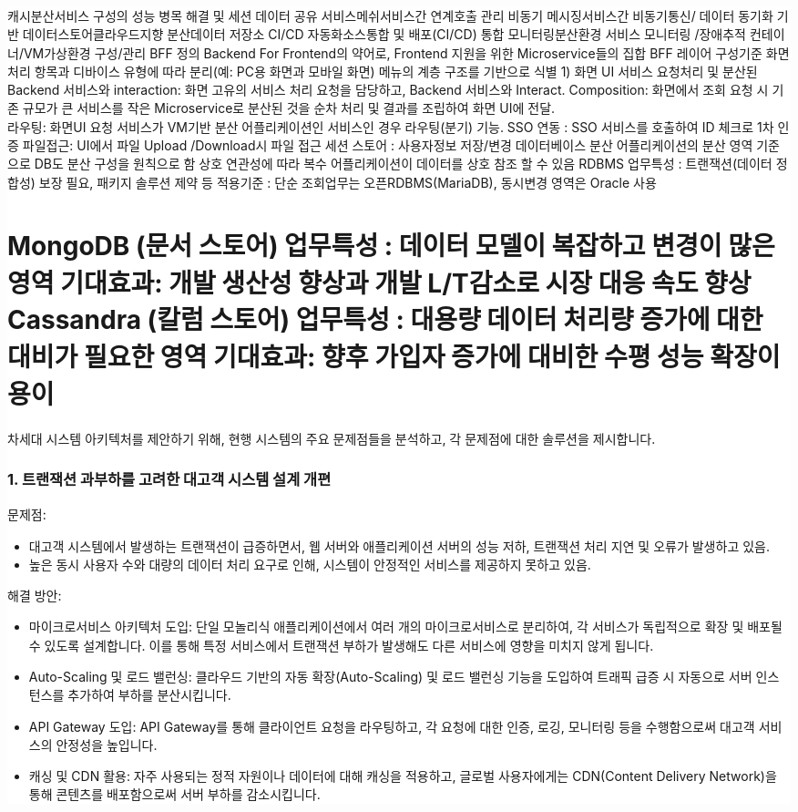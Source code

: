 캐시분산서비스 구성의 성능 병목 해결 및 세션 데이터 공유
서비스메쉬서비스간 연계호출 관리
비동기 메시징서비스간 비동기통신/ 데이터 동기화 기반
데이터스토어클라우드지향 분산데이터 저장소
CI/CD 자동화소스통합 및 배포(CI/CD)
통합 모니터링분산환경 서비스 모니터링 /장애추적
컨테이너/VM가상환경 구성/관리
BFF 정의
Backend For Frontend의 약어로, Frontend 지원을 위한 Microservice들의 집합
BFF 레이어 구성기준
화면처리 항목과 디바이스 유형에 따라 분리(예: PC용 화면과 모바일 화면)
메뉴의 계층 구조를 기반으로 식별 1)
화면 UI  서비스 요청처리 및  분산된 Backend 서비스와 interaction:  화면 고유의 서비스 처리 요청을 담당하고, Backend 서비스와 Interact.
Composition:  화면에서 조회 요청 시 기존 규모가 큰 서비스를 작은 Microservice로 분산된 것을 순차 처리 및 결과를 조립하여 화면 UI에 전달.  
라우팅:  화면UI 요청 서비스가 VM기반 분산 어플리케이션인 서비스인 경우 라우팅(분기) 기능. 
SSO 연동 : SSO  서비스를 호출하여 ID 체크로 1차 인증
파일접근: UI에서 파일 Upload /Download시 파일 접근
세션 스토어 : 사용자정보 저장/변경
데이터베이스 분산
어플리케이션의 분산 영역 기준으로 DB도 분산 구성을 원칙으로 함
상호 연관성에 따라 복수 어플리케이션이 데이터를 상호 참조 할 수 있음
RDBMS
업무특성 : 트랜잭션(데이터 정합성) 보장 필요, 패키지 솔루션 제약 등
적용기준 : 단순 조회업무는 오픈RDBMS(MariaDB), 동시변경 영역은 Oracle 사용

MongoDB (문서 스토어)
업무특성 : 데이터 모델이 복잡하고 변경이 많은 영역
기대효과: 개발 생산성 향상과 개발 L/T감소로 시장 대응 속도 향상
Cassandra (칼럼 스토어)
업무특성 : 대용량 데이터 처리량 증가에 대한 대비가 필요한 영역
기대효과: 향후 가입자 증가에 대비한 수평 성능 확장이 용이
=====
차세대 시스템 아키텍처를 제안하기 위해, 현행 시스템의 주요 문제점들을 분석하고, 각 문제점에 대한 솔루션을 제시합니다.



### 1. 트랜잭션 과부하를 고려한 대고객 시스템 설계 개편
문제점:
- 대고객 시스템에서 발생하는 트랜잭션이 급증하면서, 웹 서버와 애플리케이션 서버의 성능 저하, 트랜잭션 처리 지연 및 오류가 발생하고 있음.
- 높은 동시 사용자 수와 대량의 데이터 처리 요구로 인해, 시스템이 안정적인 서비스를 제공하지 못하고 있음.

해결 방안:
- 마이크로서비스 아키텍처 도입: 단일 모놀리식 애플리케이션에서 여러 개의 마이크로서비스로 분리하여, 각 서비스가 독립적으로 확장 및 배포될 수 있도록 설계합니다. 이를 통해 특정 서비스에서 트랜잭션 부하가 발생해도 다른 서비스에 영향을 미치지 않게 됩니다.

- Auto-Scaling 및 로드 밸런싱: 클라우드 기반의 자동 확장(Auto-Scaling) 및 로드 밸런싱 기능을 도입하여 트래픽 급증 시 자동으로 서버 인스턴스를 추가하여 부하를 분산시킵니다.

- API Gateway 도입: API Gateway를 통해 클라이언트 요청을 라우팅하고, 각 요청에 대한 인증, 로깅, 모니터링 등을 수행함으로써 대고객 서비스의 안정성을 높입니다.

- 캐싱 및 CDN 활용: 자주 사용되는 정적 자원이나 데이터에 대해 캐싱을 적용하고, 글로벌 사용자에게는 CDN(Content Delivery Network)을 통해 콘텐츠를 배포함으로써 서버 부하를 감소시킵니다.
